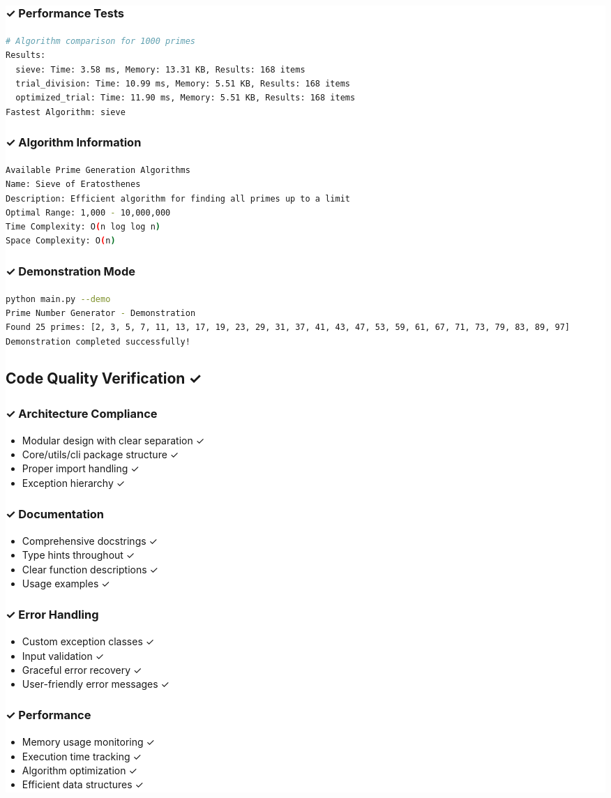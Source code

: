 ### ✓ Performance Tests
```bash
# Algorithm comparison for 1000 primes
Results:
  sieve: Time: 3.58 ms, Memory: 13.31 KB, Results: 168 items
  trial_division: Time: 10.99 ms, Memory: 5.51 KB, Results: 168 items
  optimized_trial: Time: 11.90 ms, Memory: 5.51 KB, Results: 168 items
Fastest Algorithm: sieve
```

### ✓ Algorithm Information
```bash
Available Prime Generation Algorithms
Name: Sieve of Eratosthenes
Description: Efficient algorithm for finding all primes up to a limit
Optimal Range: 1,000 - 10,000,000
Time Complexity: O(n log log n)
Space Complexity: O(n)
```

### ✓ Demonstration Mode
```bash
python main.py --demo
Prime Number Generator - Demonstration
Found 25 primes: [2, 3, 5, 7, 11, 13, 17, 19, 23, 29, 31, 37, 41, 43, 47, 53, 59, 61, 67, 71, 73, 79, 83, 89, 97]
Demonstration completed successfully!
```

## Code Quality Verification ✓

### ✓ Architecture Compliance
- Modular design with clear separation ✓
- Core/utils/cli package structure ✓
- Proper import handling ✓
- Exception hierarchy ✓

### ✓ Documentation
- Comprehensive docstrings ✓
- Type hints throughout ✓
- Clear function descriptions ✓
- Usage examples ✓

### ✓ Error Handling
- Custom exception classes ✓
- Input validation ✓
- Graceful error recovery ✓
- User-friendly error messages ✓

### ✓ Performance
- Memory usage monitoring ✓
- Execution time tracking ✓
- Algorithm optimization ✓
- Efficient data structures ✓
